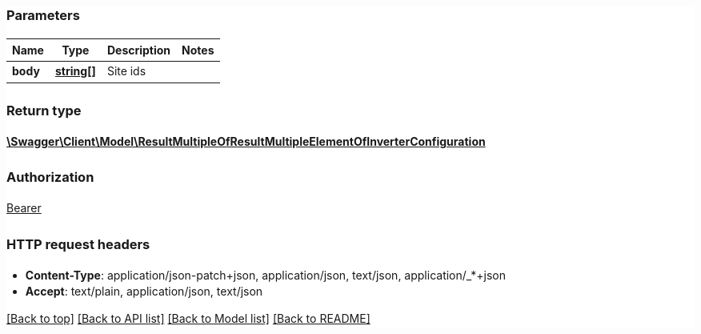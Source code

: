 ### Parameters

Name | Type | Description  | Notes
------------- | ------------- | ------------- | -------------
 **body** | [**string[]**](../Model/string.md)| Site ids |

### Return type

[**\Swagger\Client\Model\ResultMultipleOfResultMultipleElementOfInverterConfiguration**](../Model/ResultMultipleOfResultMultipleElementOfInverterConfiguration.md)

### Authorization

[Bearer](../../README.md#Bearer)

### HTTP request headers

 - **Content-Type**: application/json-patch+json, application/json, text/json, application/_*+json
 - **Accept**: text/plain, application/json, text/json

[[Back to top]](#) [[Back to API list]](../../README.md#documentation-for-api-endpoints) [[Back to Model list]](../../README.md#documentation-for-models) [[Back to README]](../../README.md)

